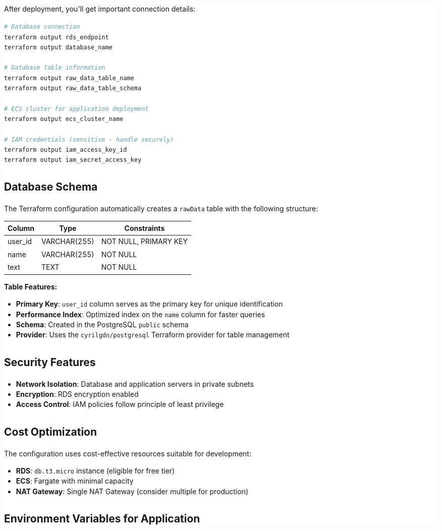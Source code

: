 After deployment, you'll get important connection details:

```bash
# Database connection
terraform output rds_endpoint
terraform output database_name

# Database table information
terraform output raw_data_table_name
terraform output raw_data_table_schema

# ECS cluster for application deployment
terraform output ecs_cluster_name

# IAM credentials (sensitive - handle securely)
terraform output iam_access_key_id
terraform output iam_secret_access_key
```

## Database Schema

The Terraform configuration automatically creates a `rawData` table with the following structure:

| Column   | Type         | Constraints |
|----------|--------------|-------------|
| user_id  | VARCHAR(255) | NOT NULL, PRIMARY KEY |
| name     | VARCHAR(255) | NOT NULL    |
| text     | TEXT         | NOT NULL    |

**Table Features:**
- **Primary Key**: `user_id` column serves as the primary key for unique identification
- **Performance Index**: Optimized index on the `name` column for faster queries
- **Schema**: Created in the PostgreSQL `public` schema
- **Provider**: Uses the `cyrilgdn/postgresql` Terraform provider for table management

## Security Features

- **Network Isolation**: Database and application servers in private subnets
- **Encryption**: RDS encryption enabled
- **Access Control**: IAM policies follow principle of least privilege

## Cost Optimization

The configuration uses cost-effective resources suitable for development:

- **RDS**: `db.t3.micro` instance (eligible for free tier)
- **ECS**: Fargate with minimal capacity
- **NAT Gateway**: Single NAT Gateway (consider multiple for production)

## Environment Variables for Application
